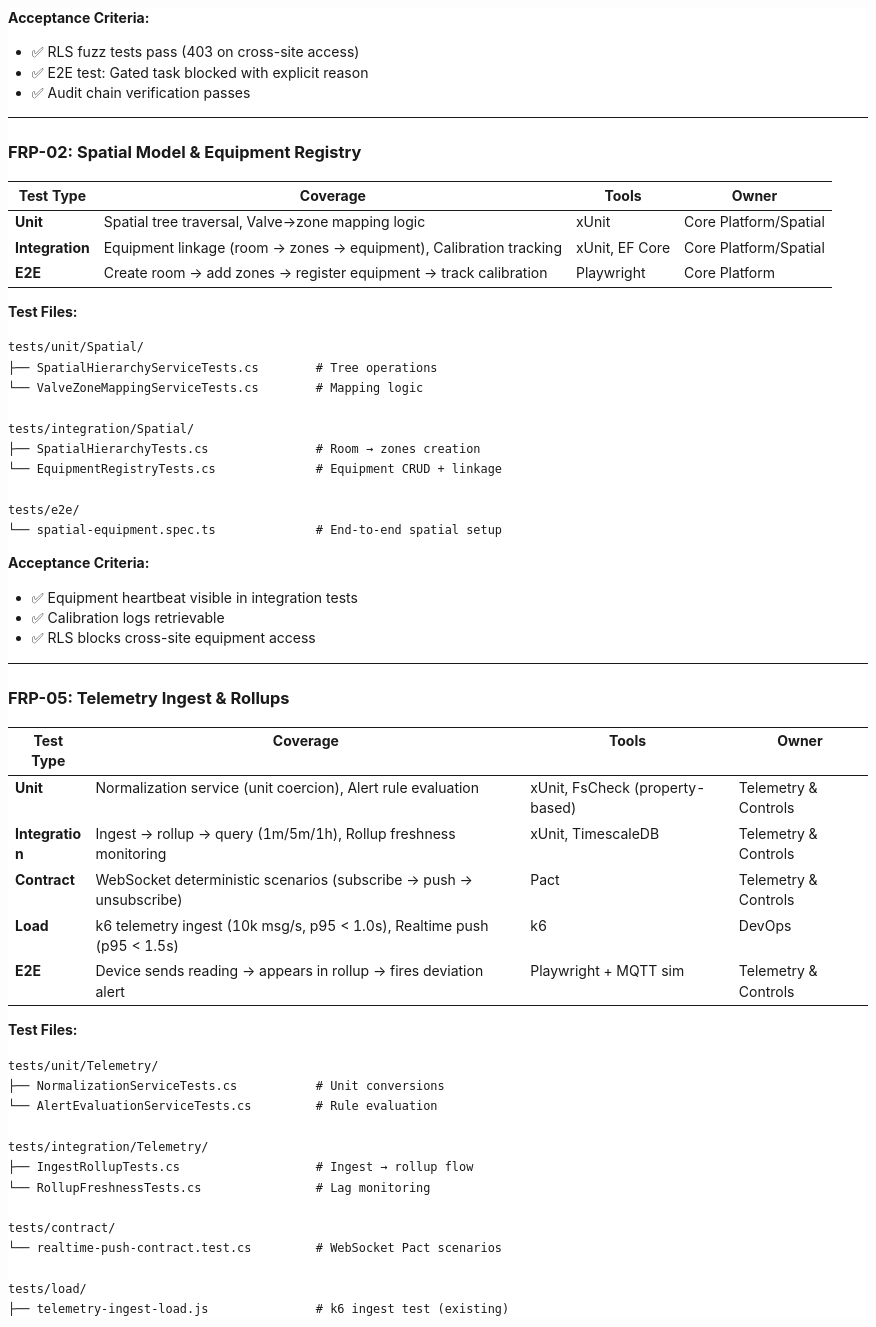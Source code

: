 **Acceptance Criteria:**
- ✅ RLS fuzz tests pass (403 on cross-site access)
- ✅ E2E test: Gated task blocked with explicit reason
- ✅ Audit chain verification passes

---

### FRP-02: Spatial Model & Equipment Registry

| Test Type | Coverage | Tools | Owner |
|-----------|----------|-------|-------|
| **Unit** | Spatial tree traversal, Valve→zone mapping logic | xUnit | Core Platform/Spatial |
| **Integration** | Equipment linkage (room → zones → equipment), Calibration tracking | xUnit, EF Core | Core Platform/Spatial |
| **E2E** | Create room → add zones → register equipment → track calibration | Playwright | Core Platform |

**Test Files:**
```
tests/unit/Spatial/
├── SpatialHierarchyServiceTests.cs        # Tree operations
└── ValveZoneMappingServiceTests.cs        # Mapping logic

tests/integration/Spatial/
├── SpatialHierarchyTests.cs               # Room → zones creation
└── EquipmentRegistryTests.cs              # Equipment CRUD + linkage

tests/e2e/
└── spatial-equipment.spec.ts              # End-to-end spatial setup
```

**Acceptance Criteria:**
- ✅ Equipment heartbeat visible in integration tests
- ✅ Calibration logs retrievable
- ✅ RLS blocks cross-site equipment access

---

### FRP-05: Telemetry Ingest & Rollups

| Test Type | Coverage | Tools | Owner |
|-----------|----------|-------|-------|
| **Unit** | Normalization service (unit coercion), Alert rule evaluation | xUnit, FsCheck (property-based) | Telemetry & Controls |
| **Integration** | Ingest → rollup → query (1m/5m/1h), Rollup freshness monitoring | xUnit, TimescaleDB | Telemetry & Controls |
| **Contract** | WebSocket deterministic scenarios (subscribe → push → unsubscribe) | Pact | Telemetry & Controls |
| **Load** | k6 telemetry ingest (10k msg/s, p95 < 1.0s), Realtime push (p95 < 1.5s) | k6 | DevOps |
| **E2E** | Device sends reading → appears in rollup → fires deviation alert | Playwright + MQTT sim | Telemetry & Controls |

**Test Files:**
```
tests/unit/Telemetry/
├── NormalizationServiceTests.cs           # Unit conversions
└── AlertEvaluationServiceTests.cs         # Rule evaluation

tests/integration/Telemetry/
├── IngestRollupTests.cs                   # Ingest → rollup flow
└── RollupFreshnessTests.cs                # Lag monitoring

tests/contract/
└── realtime-push-contract.test.cs         # WebSocket Pact scenarios

tests/load/
├── telemetry-ingest-load.js               # k6 ingest test (existing)
```